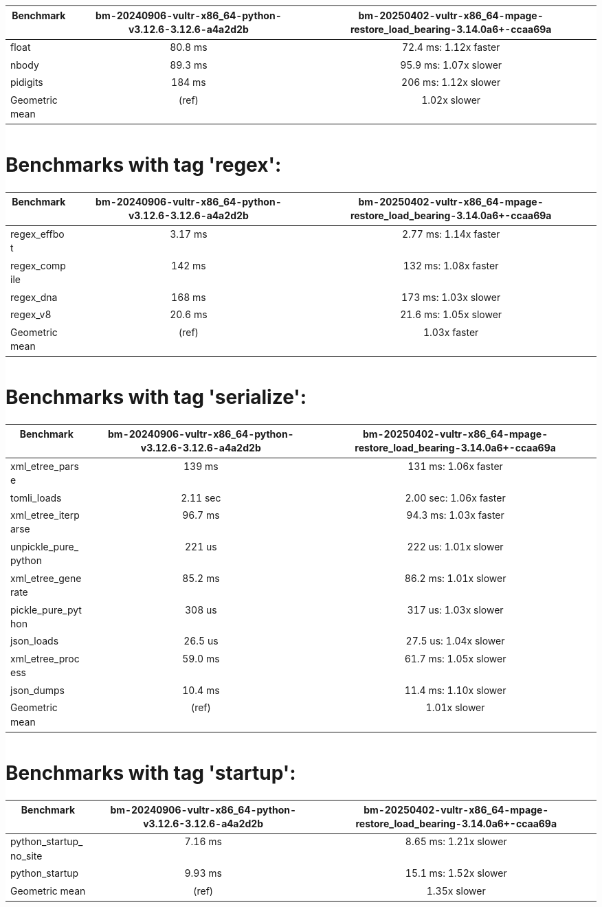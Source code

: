 | Benchmark      | bm-20240906-vultr-x86_64-python-v3.12.6-3.12.6-a4a2d2b | bm-20250402-vultr-x86_64-mpage-restore_load_bearing-3.14.0a6+-ccaa69a |
|----------------|:------------------------------------------------------:|:---------------------------------------------------------------------:|
| float          | 80.8 ms                                                | 72.4 ms: 1.12x faster                                                 |
| nbody          | 89.3 ms                                                | 95.9 ms: 1.07x slower                                                 |
| pidigits       | 184 ms                                                 | 206 ms: 1.12x slower                                                  |
| Geometric mean | (ref)                                                  | 1.02x slower                                                          |

Benchmarks with tag 'regex':
============================

| Benchmark      | bm-20240906-vultr-x86_64-python-v3.12.6-3.12.6-a4a2d2b | bm-20250402-vultr-x86_64-mpage-restore_load_bearing-3.14.0a6+-ccaa69a |
|----------------|:------------------------------------------------------:|:---------------------------------------------------------------------:|
| regex_effbot   | 3.17 ms                                                | 2.77 ms: 1.14x faster                                                 |
| regex_compile  | 142 ms                                                 | 132 ms: 1.08x faster                                                  |
| regex_dna      | 168 ms                                                 | 173 ms: 1.03x slower                                                  |
| regex_v8       | 20.6 ms                                                | 21.6 ms: 1.05x slower                                                 |
| Geometric mean | (ref)                                                  | 1.03x faster                                                          |

Benchmarks with tag 'serialize':
================================

| Benchmark            | bm-20240906-vultr-x86_64-python-v3.12.6-3.12.6-a4a2d2b | bm-20250402-vultr-x86_64-mpage-restore_load_bearing-3.14.0a6+-ccaa69a |
|----------------------|:------------------------------------------------------:|:---------------------------------------------------------------------:|
| xml_etree_parse      | 139 ms                                                 | 131 ms: 1.06x faster                                                  |
| tomli_loads          | 2.11 sec                                               | 2.00 sec: 1.06x faster                                                |
| xml_etree_iterparse  | 96.7 ms                                                | 94.3 ms: 1.03x faster                                                 |
| unpickle_pure_python | 221 us                                                 | 222 us: 1.01x slower                                                  |
| xml_etree_generate   | 85.2 ms                                                | 86.2 ms: 1.01x slower                                                 |
| pickle_pure_python   | 308 us                                                 | 317 us: 1.03x slower                                                  |
| json_loads           | 26.5 us                                                | 27.5 us: 1.04x slower                                                 |
| xml_etree_process    | 59.0 ms                                                | 61.7 ms: 1.05x slower                                                 |
| json_dumps           | 10.4 ms                                                | 11.4 ms: 1.10x slower                                                 |
| Geometric mean       | (ref)                                                  | 1.01x slower                                                          |

Benchmarks with tag 'startup':
==============================

| Benchmark              | bm-20240906-vultr-x86_64-python-v3.12.6-3.12.6-a4a2d2b | bm-20250402-vultr-x86_64-mpage-restore_load_bearing-3.14.0a6+-ccaa69a |
|------------------------|:------------------------------------------------------:|:---------------------------------------------------------------------:|
| python_startup_no_site | 7.16 ms                                                | 8.65 ms: 1.21x slower                                                 |
| python_startup         | 9.93 ms                                                | 15.1 ms: 1.52x slower                                                 |
| Geometric mean         | (ref)                                                  | 1.35x slower                                                          |
